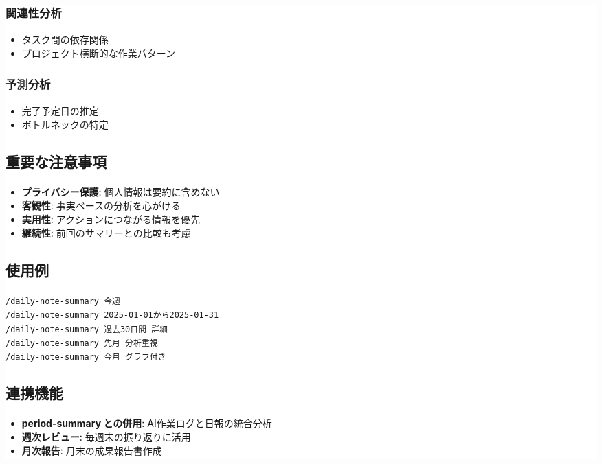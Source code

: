 ### 関連性分析
- タスク間の依存関係
- プロジェクト横断的な作業パターン

### 予測分析
- 完了予定日の推定
- ボトルネックの特定

## 重要な注意事項

- **プライバシー保護**: 個人情報は要約に含めない
- **客観性**: 事実ベースの分析を心がける
- **実用性**: アクションにつながる情報を優先
- **継続性**: 前回のサマリーとの比較も考慮

## 使用例

```
/daily-note-summary 今週
/daily-note-summary 2025-01-01から2025-01-31
/daily-note-summary 過去30日間 詳細
/daily-note-summary 先月 分析重視
/daily-note-summary 今月 グラフ付き
```

## 連携機能

- **period-summary との併用**: AI作業ログと日報の統合分析
- **週次レビュー**: 毎週末の振り返りに活用
- **月次報告**: 月末の成果報告書作成
